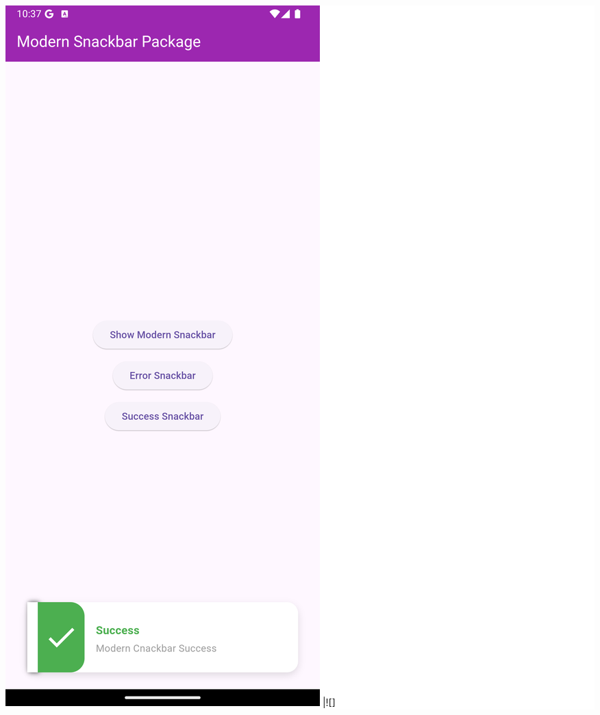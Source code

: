 ![](https://github.com/NurhayatYurtaslan/modern_snackbar/blob/main/assets/images/success_snackbar.png?raw=true) |![]
